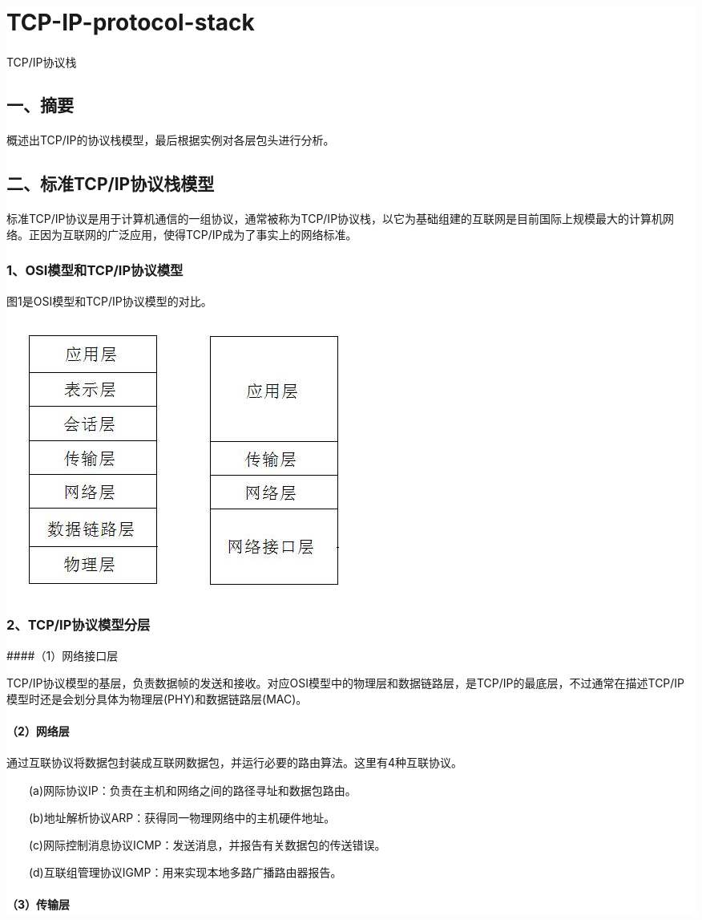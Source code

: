 # TCP-IP-protocol-stack
TCP/IP协议栈
## 一、摘要
概述出TCP/IP的协议栈模型，最后根据实例对各层包头进行分析。

## 二、标准TCP/IP协议栈模型
标准TCP/IP协议是用于计算机通信的一组协议，通常被称为TCP/IP协议栈，以它为基础组建的互联网是目前国际上规模最大的计算机网络。正因为互联网的广泛应用，使得TCP/IP成为了事实上的网络标准。
### 1、OSI模型和TCP/IP协议模型
图1是OSI模型和TCP/IP协议模型的对比。

![](https://github.com/DesperadoH/Articles/raw/master/imgs/TCO-IP-protocol-stack/1.jpg) 

### 2、TCP/IP协议模型分层

####（1）网络接口层

  TCP/IP协议模型的基层，负责数据帧的发送和接收。对应OSI模型中的物理层和数据链路层，是TCP/IP的最底层，不过通常在描述TCP/IP模型时还是会划分具体为物理层(PHY)和数据链路层(MAC)。
  
#### （2）网络层

  通过互联协议将数据包封装成互联网数据包，并运行必要的路由算法。这里有4种互联协议。

　　(a)网际协议IP：负责在主机和网络之间的路径寻址和数据包路由。

　　(b)地址解析协议ARP：获得同一物理网络中的主机硬件地址。

　　(c)网际控制消息协议ICMP：发送消息，并报告有关数据包的传送错误。

　　(d)互联组管理协议IGMP：用来实现本地多路广播路由器报告。

#### （3）传输层
